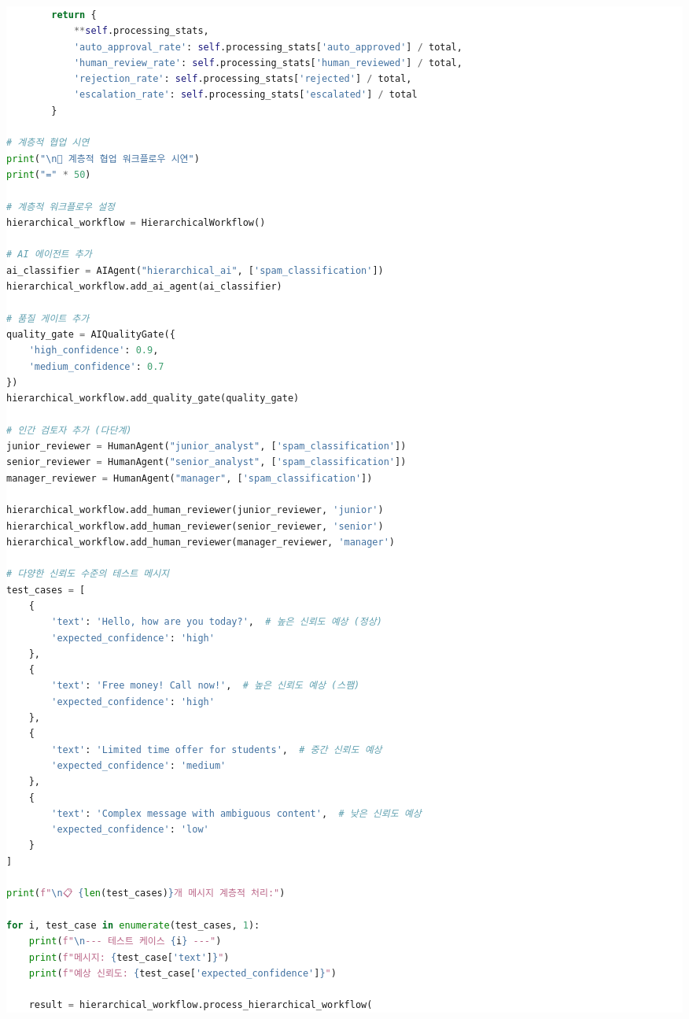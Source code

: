 ```python
        return {
            **self.processing_stats,
            'auto_approval_rate': self.processing_stats['auto_approved'] / total,
            'human_review_rate': self.processing_stats['human_reviewed'] / total,
            'rejection_rate': self.processing_stats['rejected'] / total,
            'escalation_rate': self.processing_stats['escalated'] / total
        }

# 계층적 협업 시연
print("\n🏢 계층적 협업 워크플로우 시연")
print("=" * 50)

# 계층적 워크플로우 설정
hierarchical_workflow = HierarchicalWorkflow()

# AI 에이전트 추가
ai_classifier = AIAgent("hierarchical_ai", ['spam_classification'])
hierarchical_workflow.add_ai_agent(ai_classifier)

# 품질 게이트 추가
quality_gate = AIQualityGate({
    'high_confidence': 0.9,
    'medium_confidence': 0.7
})
hierarchical_workflow.add_quality_gate(quality_gate)

# 인간 검토자 추가 (다단계)
junior_reviewer = HumanAgent("junior_analyst", ['spam_classification'])
senior_reviewer = HumanAgent("senior_analyst", ['spam_classification'])
manager_reviewer = HumanAgent("manager", ['spam_classification'])

hierarchical_workflow.add_human_reviewer(junior_reviewer, 'junior')
hierarchical_workflow.add_human_reviewer(senior_reviewer, 'senior')
hierarchical_workflow.add_human_reviewer(manager_reviewer, 'manager')

# 다양한 신뢰도 수준의 테스트 메시지
test_cases = [
    {
        'text': 'Hello, how are you today?',  # 높은 신뢰도 예상 (정상)
        'expected_confidence': 'high'
    },
    {
        'text': 'Free money! Call now!',  # 높은 신뢰도 예상 (스팸)
        'expected_confidence': 'high'
    },
    {
        'text': 'Limited time offer for students',  # 중간 신뢰도 예상
        'expected_confidence': 'medium'
    },
    {
        'text': 'Complex message with ambiguous content',  # 낮은 신뢰도 예상
        'expected_confidence': 'low'
    }
]

print(f"\n📋 {len(test_cases)}개 메시지 계층적 처리:")

for i, test_case in enumerate(test_cases, 1):
    print(f"\n--- 테스트 케이스 {i} ---")
    print(f"메시지: {test_case['text']}")
    print(f"예상 신뢰도: {test_case['expected_confidence']}")
    
    result = hierarchical_workflow.process_hierarchical_workflow(
```